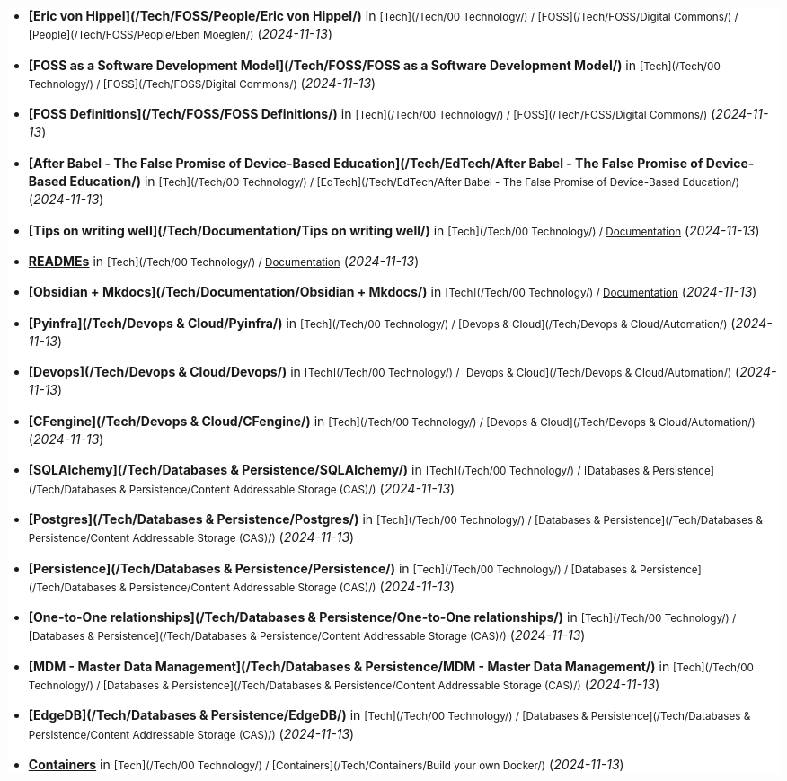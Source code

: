 - **[Eric von Hippel](/Tech/FOSS/People/Eric von Hippel/)** in <small>[Tech](/Tech/00 Technology/) / [FOSS](/Tech/FOSS/Digital Commons/) / [People](/Tech/FOSS/People/Eben Moeglen/)</small> (*2024-11-13*)

- **[FOSS as a Software Development Model](/Tech/FOSS/FOSS as a Software Development Model/)** in <small>[Tech](/Tech/00 Technology/) / [FOSS](/Tech/FOSS/Digital Commons/)</small> (*2024-11-13*)

- **[FOSS Definitions](/Tech/FOSS/FOSS Definitions/)** in <small>[Tech](/Tech/00 Technology/) / [FOSS](/Tech/FOSS/Digital Commons/)</small> (*2024-11-13*)

- **[After Babel - The False Promise of Device-Based Education](/Tech/EdTech/After Babel - The False Promise of Device-Based Education/)** in <small>[Tech](/Tech/00 Technology/) / [EdTech](/Tech/EdTech/After Babel - The False Promise of Device-Based Education/)</small> (*2024-11-13*)

- **[Tips on writing well](/Tech/Documentation/Tips on writing well/)** in <small>[Tech](/Tech/00 Technology/) / [Documentation](/Tech/Documentation/Documentation/)</small> (*2024-11-13*)

- **[READMEs](/Tech/Documentation/READMEs/)** in <small>[Tech](/Tech/00 Technology/) / [Documentation](/Tech/Documentation/Documentation/)</small> (*2024-11-13*)

- **[Obsidian + Mkdocs](/Tech/Documentation/Obsidian + Mkdocs/)** in <small>[Tech](/Tech/00 Technology/) / [Documentation](/Tech/Documentation/Documentation/)</small> (*2024-11-13*)

- **[Pyinfra](/Tech/Devops & Cloud/Pyinfra/)** in <small>[Tech](/Tech/00 Technology/) / [Devops & Cloud](/Tech/Devops & Cloud/Automation/)</small> (*2024-11-13*)

- **[Devops](/Tech/Devops & Cloud/Devops/)** in <small>[Tech](/Tech/00 Technology/) / [Devops & Cloud](/Tech/Devops & Cloud/Automation/)</small> (*2024-11-13*)

- **[CFengine](/Tech/Devops & Cloud/CFengine/)** in <small>[Tech](/Tech/00 Technology/) / [Devops & Cloud](/Tech/Devops & Cloud/Automation/)</small> (*2024-11-13*)

- **[SQLAlchemy](/Tech/Databases & Persistence/SQLAlchemy/)** in <small>[Tech](/Tech/00 Technology/) / [Databases & Persistence](/Tech/Databases & Persistence/Content Addressable Storage (CAS)/)</small> (*2024-11-13*)

- **[Postgres](/Tech/Databases & Persistence/Postgres/)** in <small>[Tech](/Tech/00 Technology/) / [Databases & Persistence](/Tech/Databases & Persistence/Content Addressable Storage (CAS)/)</small> (*2024-11-13*)

- **[Persistence](/Tech/Databases & Persistence/Persistence/)** in <small>[Tech](/Tech/00 Technology/) / [Databases & Persistence](/Tech/Databases & Persistence/Content Addressable Storage (CAS)/)</small> (*2024-11-13*)

- **[One-to-One relationships](/Tech/Databases & Persistence/One-to-One relationships/)** in <small>[Tech](/Tech/00 Technology/) / [Databases & Persistence](/Tech/Databases & Persistence/Content Addressable Storage (CAS)/)</small> (*2024-11-13*)

- **[MDM - Master Data Management](/Tech/Databases & Persistence/MDM - Master Data Management/)** in <small>[Tech](/Tech/00 Technology/) / [Databases & Persistence](/Tech/Databases & Persistence/Content Addressable Storage (CAS)/)</small> (*2024-11-13*)

- **[EdgeDB](/Tech/Databases & Persistence/EdgeDB/)** in <small>[Tech](/Tech/00 Technology/) / [Databases & Persistence](/Tech/Databases & Persistence/Content Addressable Storage (CAS)/)</small> (*2024-11-13*)

- **[Containers](/Tech/Containers/Containers/)** in <small>[Tech](/Tech/00 Technology/) / [Containers](/Tech/Containers/Build your own Docker/)</small> (*2024-11-13*)
